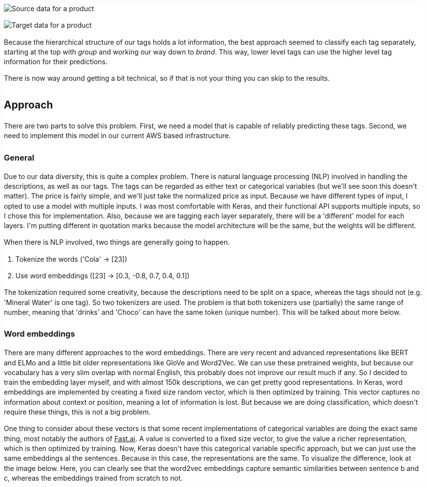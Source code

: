 ![Source data for a product](https://cdn-images-1.medium.com/max/2374/1*baebf92Bp8AWqhDyh3V7OQ.png "Source data for a product")

![Target data for a product](https://cdn-images-1.medium.com/max/2888/1*j_xwq-vYgaweGqWPzfsaAg.png "Target data for a product")

Because the hierarchical structure of our tags holds a lot information, the best approach seemed to classify each tag separately, starting at the top with *group* and working our way down to *brand*. This way, lower level tags can use the higher level tag information for their predictions.

There is now way around getting a bit technical, so if that is not your thing you can skip to the results.

## Approach

There are two parts to solve this problem. First, we need a model that is capable of reliably predicting these tags. Second, we need to implement this model in our current AWS based infrastructure.

### General

Due to our data diversity, this is quite a complex problem. There is natural language processing (NLP) involved in handling the descriptions, as well as our tags. The tags can be regarded as either text or categorical variables (but we'll see soon this doesn't matter). The price is fairly simple, and we'll just take the normalized price as input. Because we have different types of input, I opted to use a model with multiple inputs. I was most comfortable with Keras, and their functional API supports multiple inputs, so I chose this for implementation. Also, because we are tagging each layer separately, there will be a 'different' model for each layers. I'm putting different in quotation marks because the model architecture will be the same, but the weights will be different.

When there is NLP involved, two things are generally going to happen.

1. Tokenize the words ('Cola' -> [23])

1. Use word embeddings ([23] -> [0.3, -0.8, 0.7, 0.4, 0.1])

The tokenization required some creativity, because the descriptions need to be split on a space, whereas the tags should not (e.g. 'Mineral Water' is one tag). So two tokenizers are used. The problem is that both tokenizers use (partially) the same range of number, meaning that 'drinks' and 'Choco' can have the same token (unique number). This will be talked about more below.

### Word embeddings

There are many different approaches to the word embeddings. There are very recent and advanced representations like BERT and ELMo and a little bit older representations like GloVe and Word2Vec. We can use these pretrained weights, but because our vocabulary has a very slim overlap with normal English, this probably does not improve our result much if any. So I decided to train the embedding layer myself, and with almost 150k descriptions, we can get pretty good representations. In Keras, word embeddings are implemented by creating a fixed size random vector, which is then optimized by training. This vector captures no information about context or position, meaning a lot of information is lost. But because we are doing classification, which doesn't require these things, this is not a big problem.

One thing to consider about these vectors is that some recent implementations of categorical variables are doing the exact same thing, most notably the authors of [Fast.ai](https://www.fast.ai/2018/04/29/categorical-embeddings/). A value is converted to a fixed size vector, to give the value a richer representation, which is then optimized by training. Now, Keras doesn't have this categorical variable specific approach, but we can just use the same embeddings al the sentences. Because in this case, the representations are the same. To visualize the difference, look at the image below. Here, you can clearly see that the word2vec embeddings capture semantic similarities between sentence b and c, whereas the embeddings trained from scratch to not.

